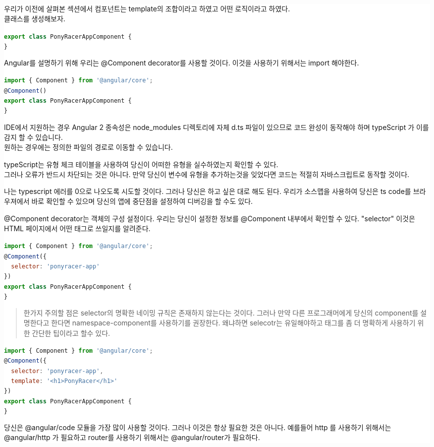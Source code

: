 

우리가 이전에 살펴본 섹션에서 컴포넌트는 template의 조합이라고 하였고 어떤 로직이라고 하였다.   
 클래스를 생성해보자.   


```javascript
export class PonyRacerAppComponent {
}
```

Angular를 설명하기 위해 우리는 @Component decorator를 사용할 것이다. 이것을 사용하기 위해서는 import 해야한다.

```javascript
import { Component } from '@angular/core';
@Component()
export class PonyRacerAppComponent {
}
```

IDE에서 지원하는 경우 Angular 2 종속성은 node\_modules 디렉토리에 자체 d.ts 파일이 있으므로 코드 완성이 동작해야 하며 typeScript 가 이를 감지 할 수 있습니다.   
 원하는 경우에는 정의한 파일의 경로로 이동할 수 있습니다.   
  


typeScript는 유형 체크 테이블을 사용하여 당신이 어떠한 유형을 실수하였는지 확인할 수 있다.   
 그러나 오류가 반드시 차단되는 것은 아니다. 만약 당신이 변수에 유형을 추가하는것을 잊었다면 코드는 적절히 자바스크립트로 동작할 것이다.  
  


나는 typescript 에러를 0으로 나오도록 시도할 것이다. 그러나 당신은 하고 싶은 대로 해도 된다. 우리가 소스맵을 사용하여 당신은 ts code를 브라우져에서 바로 확인할 수 있으며 당신의 앱에 중단점을 설정하여 디버깅을 할 수도 있다.   
  


@Component decorator는 객체의 구성 설정이다. 우리는 당신이 설정한 정보를 @Component 내부에서 확인할 수 있다. "selector" 이것은 HTML 페이지에서 어떤 태그로 쓰일지를 알려준다.

```javascript
import { Component } from '@angular/core';
@Component({
  selector: 'ponyracer-app'
})
export class PonyRacerAppComponent {
}
```

> 한가지 주의할 점은 selector의 명확한 네이밍 규칙은 존재하지 않는다는 것이다. 그러나 만약 다른 프로그래머에게 당신의 component를 설명한다고 한다면 namespace-component를 사용하기를 권장한다. 왜냐하면 selecotr는 유일해야하고 태그를 좀 더 명확하게 사용하기 위한 간단한 팁이라고 할수 있다.

```javascript
import { Component } from '@angular/core';
@Component({
  selector: 'ponyracer-app',
  template: '<h1>PonyRacer</h1>'
})
export class PonyRacerAppComponent {
}
```

당신은 @angular/code 모듈을 가장 많이 사용할 것이다. 그러나 이것은 항상 필요한 것은 아니다. 예를들어 http 를 사용하기 위해서는 @angular/http 가 필요하고 router를 사용하기 위해서는 @angular/router가 필요하다.
